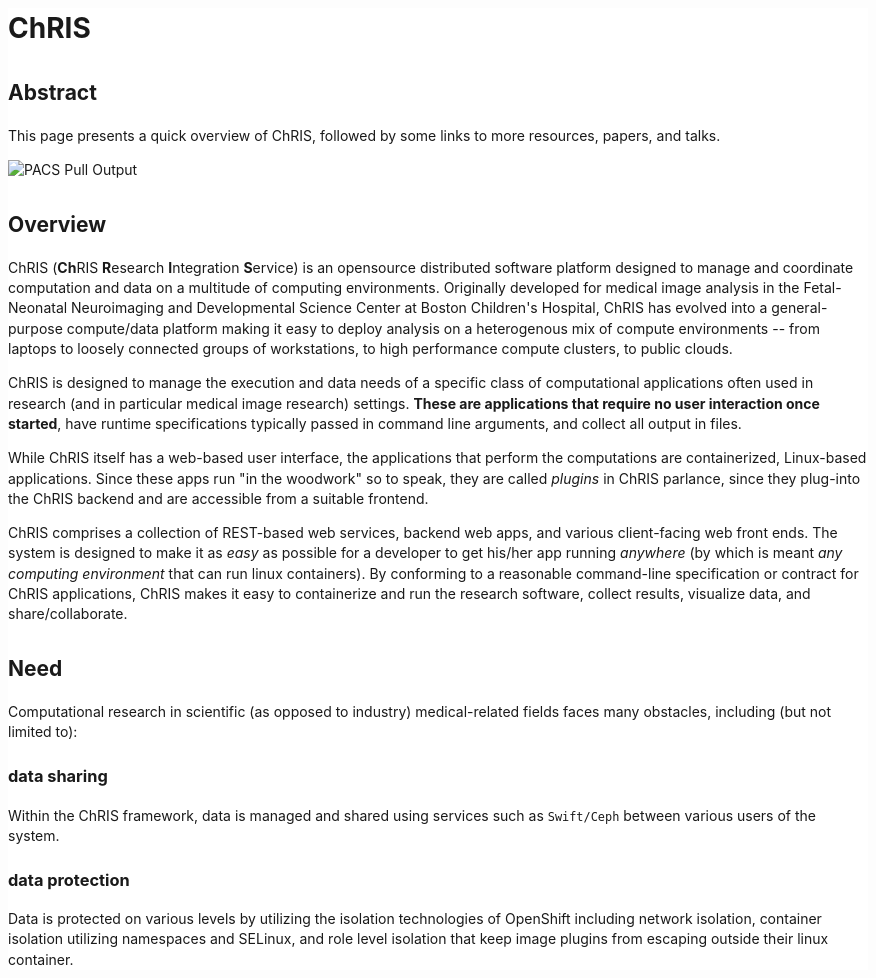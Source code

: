 # ChRIS

## Abstract
This page presents a quick overview of ChRIS, followed by some links to more resources, papers, and talks.

![PACS Pull Output](/images/mpc/PACSPull_Output.png)

## Overview
ChRIS (**Ch**RIS **R**esearch **I**ntegration **S**ervice) is an opensource distributed software platform designed to manage and coordinate computation and data on a multitude of computing environments. Originally developed for medical image analysis in the Fetal-Neonatal Neuroimaging and Developmental Science Center at Boston Children's Hospital, ChRIS has evolved into a general-purpose compute/data platform making it easy to deploy analysis on a heterogenous mix of compute environments -- from laptops to loosely connected groups of workstations, to high performance compute clusters, to public clouds.

ChRIS is designed to manage the execution and data needs of a specific class of computational applications often used in research (and in particular medical image research) settings. **These are applications that require no user interaction once started**, have runtime specifications typically passed in command line arguments, and collect all output in files.

While ChRIS itself has a web-based user interface, the applications that perform the computations are containerized, Linux-based applications. Since these apps run "in the woodwork" so to speak, they are called _plugins_ in ChRIS parlance, since they plug-into the ChRIS backend and are accessible from a suitable frontend.

ChRIS comprises a collection of REST-based web services, backend web apps, and various client-facing web front ends. The system is designed to make it as *easy* as possible for a developer to get his/her app running *anywhere* (by which is meant *any computing environment* that can run linux containers). By conforming to a reasonable command-line specification or contract for ChRIS applications, ChRIS makes it easy to containerize and run the research software, collect results, visualize data, and share/collaborate.

## Need

Computational research in scientific (as opposed to industry) medical-related fields faces many obstacles, including (but
not limited to):

### data sharing

Within the ChRIS framework, data is managed and shared using services such as ``Swift/Ceph`` between various users of the system.

### data protection

Data is protected on various levels by utilizing the isolation technologies of OpenShift including network isolation, container isolation utilizing namespaces and SELinux, and role level isolation that keep image plugins from escaping outside their linux container.
